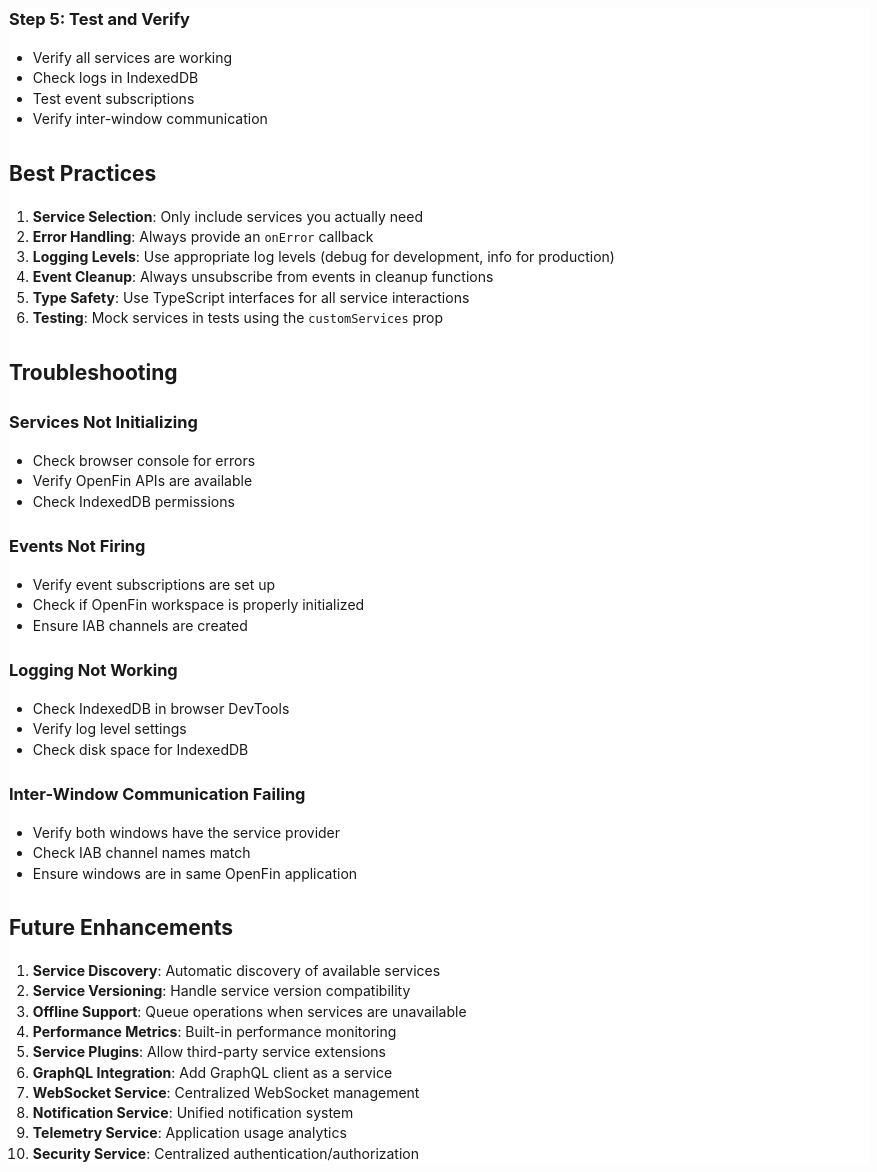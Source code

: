 ### Step 5: Test and Verify
- Verify all services are working
- Check logs in IndexedDB
- Test event subscriptions
- Verify inter-window communication

## Best Practices

1. **Service Selection**: Only include services you actually need
2. **Error Handling**: Always provide an `onError` callback
3. **Logging Levels**: Use appropriate log levels (debug for development, info for production)
4. **Event Cleanup**: Always unsubscribe from events in cleanup functions
5. **Type Safety**: Use TypeScript interfaces for all service interactions
6. **Testing**: Mock services in tests using the `customServices` prop

## Troubleshooting

### Services Not Initializing
- Check browser console for errors
- Verify OpenFin APIs are available
- Check IndexedDB permissions

### Events Not Firing
- Verify event subscriptions are set up
- Check if OpenFin workspace is properly initialized
- Ensure IAB channels are created

### Logging Not Working
- Check IndexedDB in browser DevTools
- Verify log level settings
- Check disk space for IndexedDB

### Inter-Window Communication Failing
- Verify both windows have the service provider
- Check IAB channel names match
- Ensure windows are in same OpenFin application

## Future Enhancements

1. **Service Discovery**: Automatic discovery of available services
2. **Service Versioning**: Handle service version compatibility
3. **Offline Support**: Queue operations when services are unavailable
4. **Performance Metrics**: Built-in performance monitoring
5. **Service Plugins**: Allow third-party service extensions
6. **GraphQL Integration**: Add GraphQL client as a service
7. **WebSocket Service**: Centralized WebSocket management
8. **Notification Service**: Unified notification system
9. **Telemetry Service**: Application usage analytics
10. **Security Service**: Centralized authentication/authorization